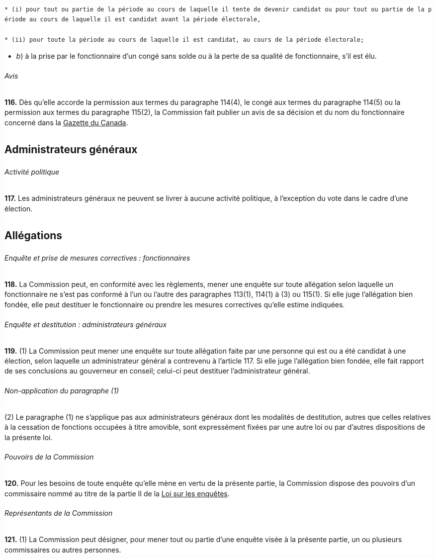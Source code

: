     * (i) pour tout ou partie de la période au cours de laquelle il tente de devenir candidat ou pour tout ou partie de la période au cours de laquelle il est candidat avant la période électorale,

    * (ii) pour toute la période au cours de laquelle il est candidat, au cours de la période électorale;

  * _b_) à la prise par le fonctionnaire d’un congé sans solde ou à la perte de sa qualité de fonctionnaire, s’il est élu.

###### Avis

**116.** Dès qu’elle accorde la permission aux termes du paragraphe 114(4), le congé aux termes du paragraphe 114(5) ou la permission aux termes du paragraphe 115(2), la Commission fait publier un avis de sa décision et du nom du fonctionnaire concerné dans la [Gazette du Canada](http://www.gazette.gc.ca/).

## Administrateurs généraux

###### Activité politique

**117.** Les administrateurs généraux ne peuvent se livrer à aucune activité politique, à l’exception du vote dans le cadre d’une élection.

## Allégations

###### Enquête et prise de mesures correctives : fonctionnaires

**118.** La Commission peut, en conformité avec les règlements, mener une enquête sur toute allégation selon laquelle un fonctionnaire ne s’est pas conformé à l’un ou l’autre des paragraphes 113(1), 114(1) à (3) ou 115(1). Si elle juge l’allégation bien fondée, elle peut destituer le fonctionnaire ou prendre les mesures correctives qu’elle estime indiquées.

###### Enquête et destitution : administrateurs généraux

**119.** (1) La Commission peut mener une enquête sur toute allégation faite par une personne qui est ou a été candidat à une élection, selon laquelle un administrateur général a contrevenu à l’article 117. Si elle juge l’allégation bien fondée, elle fait rapport de ses conclusions au gouverneur en conseil; celui-ci peut destituer l’administrateur général.

###### Non-application du paragraphe (1)

(2) Le paragraphe (1) ne s’applique pas aux administrateurs généraux dont les modalités de destitution, autres que celles relatives à la cessation de fonctions occupées à titre amovible, sont expressément fixées par une autre loi ou par d’autres dispositions de la présente loi.

###### Pouvoirs de la Commission

**120.** Pour les besoins de toute enquête qu’elle mène en vertu de la présente partie, la Commission dispose des pouvoirs d’un commissaire nommé au titre de la partie II de la [Loi sur les enquêtes](/canada/fra/lois/I/I-11.md).

###### Représentants de la Commission

**121.** (1) La Commission peut désigner, pour mener tout ou partie d’une enquête visée à la présente partie, un ou plusieurs commissaires ou autres personnes.
